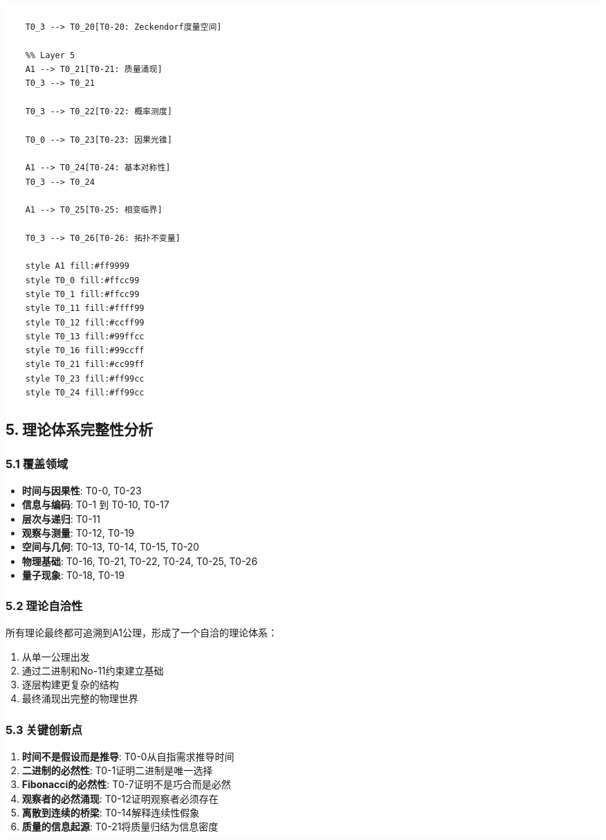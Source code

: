 ```mermaid
    
    T0_3 --> T0_20[T0-20: Zeckendorf度量空间]
    
    %% Layer 5
    A1 --> T0_21[T0-21: 质量涌现]
    T0_3 --> T0_21
    
    T0_3 --> T0_22[T0-22: 概率测度]
    
    T0_0 --> T0_23[T0-23: 因果光锥]
    
    A1 --> T0_24[T0-24: 基本对称性]
    T0_3 --> T0_24
    
    A1 --> T0_25[T0-25: 相变临界]
    
    T0_3 --> T0_26[T0-26: 拓扑不变量]
    
    style A1 fill:#ff9999
    style T0_0 fill:#ffcc99
    style T0_1 fill:#ffcc99
    style T0_11 fill:#ffff99
    style T0_12 fill:#ccff99
    style T0_13 fill:#99ffcc
    style T0_16 fill:#99ccff
    style T0_21 fill:#cc99ff
    style T0_23 fill:#ff99cc
    style T0_24 fill:#ff99cc
```

## 5. 理论体系完整性分析

### 5.1 覆盖领域
- **时间与因果性**: T0-0, T0-23
- **信息与编码**: T0-1 到 T0-10, T0-17
- **层次与递归**: T0-11
- **观察与测量**: T0-12, T0-19
- **空间与几何**: T0-13, T0-14, T0-15, T0-20
- **物理基础**: T0-16, T0-21, T0-22, T0-24, T0-25, T0-26
- **量子现象**: T0-18, T0-19

### 5.2 理论自洽性
所有理论最终都可追溯到A1公理，形成了一个自洽的理论体系：
1. 从单一公理出发
2. 通过二进制和No-11约束建立基础
3. 逐层构建更复杂的结构
4. 最终涌现出完整的物理世界

### 5.3 关键创新点
1. **时间不是假设而是推导**: T0-0从自指需求推导时间
2. **二进制的必然性**: T0-1证明二进制是唯一选择
3. **Fibonacci的必然性**: T0-7证明不是巧合而是必然
4. **观察者的必然涌现**: T0-12证明观察者必须存在
5. **离散到连续的桥梁**: T0-14解释连续性假象
6. **质量的信息起源**: T0-21将质量归结为信息密度
